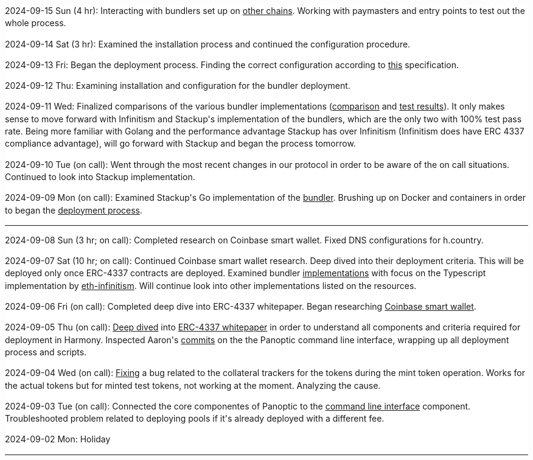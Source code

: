 
2024-09-15 Sun (4 hr): Interacting with bundlers set up on [other chains](https://docs.stackup.sh/docs/entity-addresses). Working with paymasters and entry points to test out the whole process.

2024-09-14 Sat (3 hr): Examined the installation process and continued the configuration procedure.

2024-09-13 Fri: Began the deployment process. Finding the correct configuration according to [this](https://docs.stackup.sh/docs/erc-4337-bundler-configuration) specification.

2024-09-12 Thu: Examining installation and configuration for the bundler deployment. 

2024-09-11 Wed: Finalized comparisons of the various bundler implementations ([comparison](https://www.stackup.sh/blog/a-guide-to-the-top-erc-4337-bundlers-features-performance-and-more) and [test results](https://www.erc4337.io/bundlers)). It only makes sense to move forward with Infinitism and Stackup's implementation of the bundlers, which are the only two with 100% test pass rate. Being more familiar with Golang and the performance advantage Stackup has over Infinitism (Infinitism does have ERC 4337 compliance advantage), will go forward with Stackup and began the process tomorrow.

2024-09-10 Tue (on call): Went through the most recent changes in our protocol in order to be aware of the on call situations. Continued to look into Stackup implementation.

2024-09-09 Mon (on call): Examined Stackup's Go implementation of the [bundler](https://docs.stackup.sh/docs/erc-4337-overview). Brushing up on Docker and containers in order to began the [deployment process](https://docs.stackup.sh/docs/erc-4337-bundler-installation).

---

2024-09-08 Sun (3 hr; on call): Completed research on Coinbase smart wallet. Fixed DNS configurations for h.country. 

2024-09-07 Sat (10 hr; on call): Continued Coinbase smart wallet research. Deep dived into their deployment criteria. This will be deployed only once ERC-4337 contracts are deployed. Examined bundler [implementations](https://www.erc4337.io/resources) with focus on the Typescript implementation by [eth-infinitism](https://github.com/eth-infinitism/bundler). Will continue look into other implementations listed on the resources.

2024-09-06 Fri (on call): Completed deep dive into ERC-4337 whitepaper. Began researching [Coinbase smart wallet](https://github.com/coinbase/smart-wallet).

2024-09-05 Thu (on call): [Deep dived](https://brazen-need-a0a.notion.site/ERC-4337-Account-Abstraction-Using-Alt-Mempool-8dcd5d9b769842f0acbf095e8f9680f1) into [ERC-4337 whitepaper](https://eips.ethereum.org/EIPS/eip-4337) in order to understand all components and criteria required for deployment in Harmony. Inspected Aaron's [commits](https://github.com/panoptic-labs/panoptic-v1-core/compare/main...polymorpher:panoptic-v1-core:main) on the the Panoptic command line interface, wrapping up all deployment process and scripts.

2024-09-04 Wed (on call): [Fixing](https://github.com/harmony-one/panoptic-v1-core-cli/commit/66694ce69b197e6393fd4c1b2207b1c968f82163) a bug related to the collateral trackers for the tokens during the mint token operation. Works for the actual tokens but for minted test tokens, not working at the moment. Analyzing the cause.

2024-09-03 Tue (on call): Connected the core componentes of Panoptic to the [command line interface](https://github.com/harmony-one/panoptic-v1-core-cli/commit/8432bf400e12c83753b1635ce25039f8185db999) component. Troubleshooted problem related to deploying pools if it's already deployed with a different fee.

2024-09-02 Mon: Holiday

---